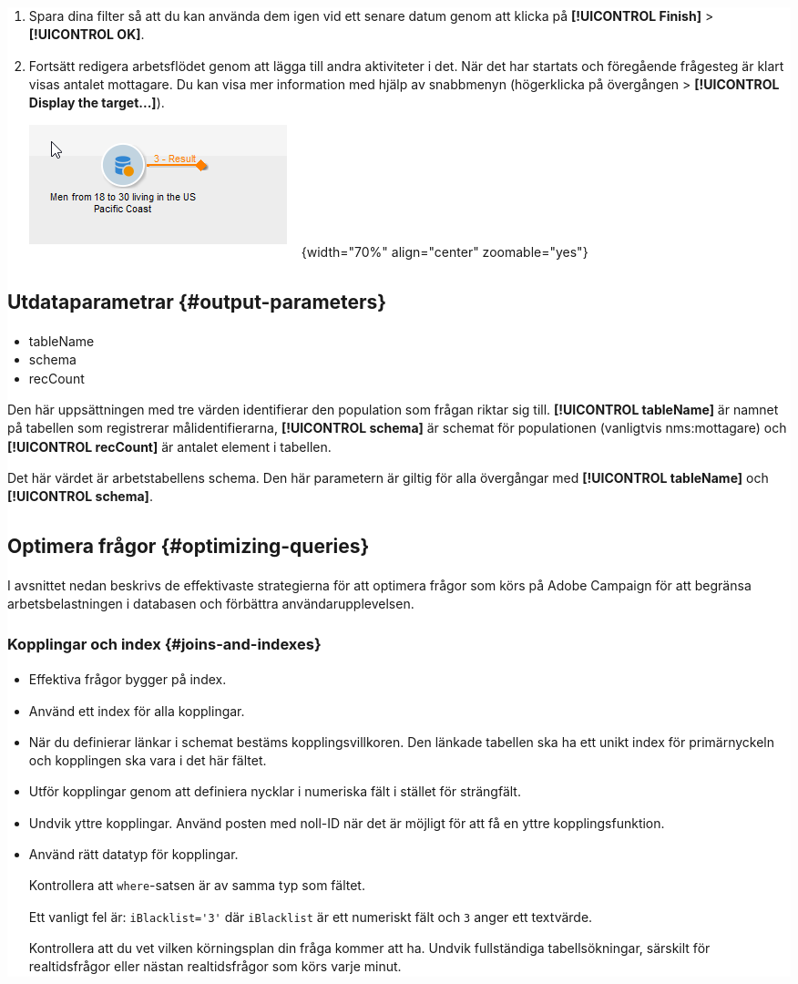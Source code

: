 1. Spara dina filter så att du kan använda dem igen vid ett senare datum genom att klicka på **[!UICONTROL Finish]** > **[!UICONTROL OK]**.
1. Fortsätt redigera arbetsflödet genom att lägga till andra aktiviteter i det. När det har startats och föregående frågesteg är klart visas antalet mottagare. Du kan visa mer information med hjälp av snabbmenyn (högerklicka på övergången > **[!UICONTROL Display the target...]**).

   ![](assets/query_example_result.png){width="70%" align="center" zoomable="yes"}

## Utdataparametrar {#output-parameters}

* tableName
* schema
* recCount

Den här uppsättningen med tre värden identifierar den population som frågan riktar sig till. **[!UICONTROL tableName]** är namnet på tabellen som registrerar målidentifierarna, **[!UICONTROL schema]** är schemat för populationen (vanligtvis nms:mottagare) och **[!UICONTROL recCount]** är antalet element i tabellen.

Det här värdet är arbetstabellens schema. Den här parametern är giltig för alla övergångar med **[!UICONTROL tableName]** och **[!UICONTROL schema]**.

## Optimera frågor {#optimizing-queries}

I avsnittet nedan beskrivs de effektivaste strategierna för att optimera frågor som körs på Adobe Campaign för att begränsa arbetsbelastningen i databasen och förbättra användarupplevelsen.

### Kopplingar och index {#joins-and-indexes}

* Effektiva frågor bygger på index.
* Använd ett index för alla kopplingar.
* När du definierar länkar i schemat bestäms kopplingsvillkoren. Den länkade tabellen ska ha ett unikt index för primärnyckeln och kopplingen ska vara i det här fältet.
* Utför kopplingar genom att definiera nycklar i numeriska fält i stället för strängfält.
* Undvik yttre kopplingar. Använd posten med noll-ID när det är möjligt för att få en yttre kopplingsfunktion.
* Använd rätt datatyp för kopplingar.

  Kontrollera att `where`-satsen är av samma typ som fältet.

  Ett vanligt fel är: `iBlacklist='3'` där `iBlacklist` är ett numeriskt fält och `3` anger ett textvärde.

  Kontrollera att du vet vilken körningsplan din fråga kommer att ha. Undvik fullständiga tabellsökningar, särskilt för realtidsfrågor eller nästan realtidsfrågor som körs varje minut.

